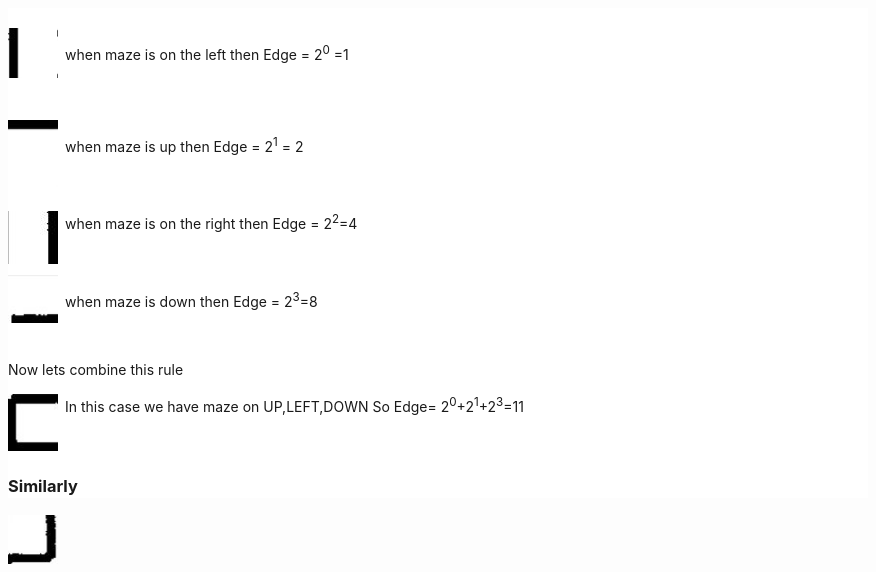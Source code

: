 <br>

<img src="https://raw.githubusercontent.com/Sarim72/opencv-maze-solver/main/images/left.JPG?token=AURIEWQNOIL2JJDS5RDMZSDBUYSRA" alt="before" style="width:50px; float: left;margin-right:7px">


when maze is on the left   then Edge = 2<sup>0</sup> =1

<br>
<br>
<img src="https://raw.githubusercontent.com/Sarim72/opencv-maze-solver/main/images/up.JPG?token=AURIEWREAT56J47AZFPVGH3BUYSUC" alt="before" style="width:50px; float: left;margin-right:7px">

when maze is up then Edge = 2<sup>1</sup> = 2
<br>
<br>
<br>
            
<img src="./images/right.JPG" alt="before" style="width:50px; float: left;margin-right:7px">        
when maze is on the right then Edge = 2<sup>2</sup>=4
<br>
<br>
<br> 
<img src="./images/down.JPG" alt="before" style="width:50px; float: left;margin-right:7px">  

when maze is down then Edge = 2<sup>3</sup>=8

<br>

Now lets combine this rule


<img src="./images/example 1.JPG" alt="before" style="width:50px; float: left;margin-right:7px">

In this case we have maze on UP,LEFT,DOWN So Edge= 2<sup>0</sup>+2<sup>1</sup>+2<sup>3</sup>=11

<br>

### Similarly
<img src="./images/example 2.JPG" alt="before" style="width:50px; float: left;margin-right:7px">
